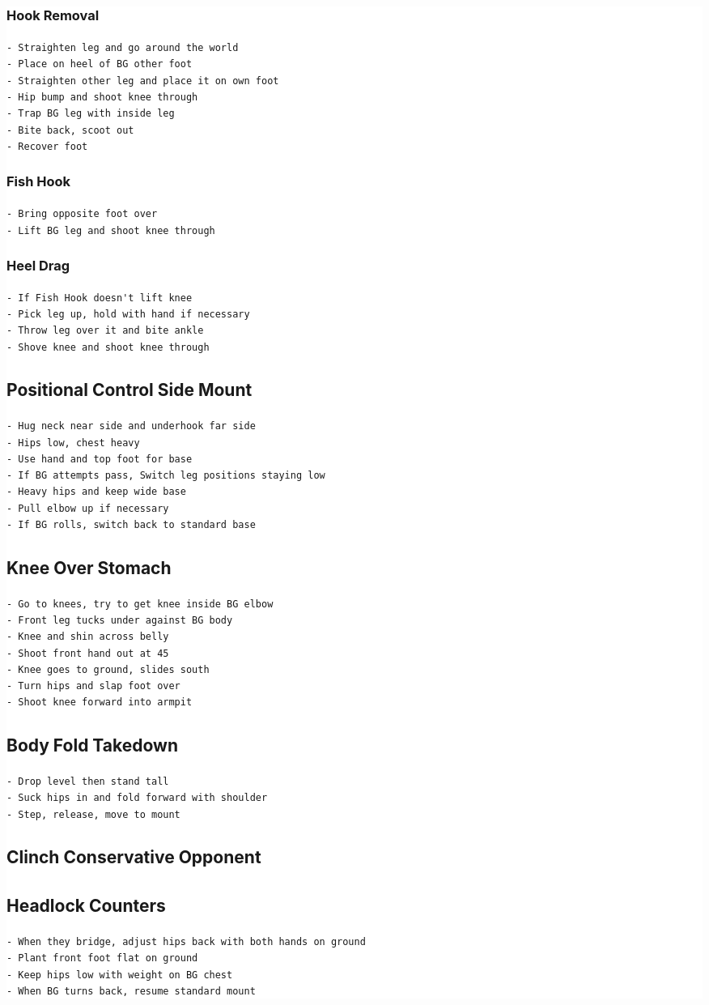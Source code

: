 ### Hook Removal
	- Straighten leg and go around the world
	- Place on heel of BG other foot
	- Straighten other leg and place it on own foot
	- Hip bump and shoot knee through
	- Trap BG leg with inside leg
	- Bite back, scoot out
	- Recover foot

### Fish Hook
	- Bring opposite foot over
	- Lift BG leg and shoot knee through

### Heel Drag
	- If Fish Hook doesn't lift knee
	- Pick leg up, hold with hand if necessary
	- Throw leg over it and bite ankle
	- Shove knee and shoot knee through

## Positional Control Side Mount
	- Hug neck near side and underhook far side
	- Hips low, chest heavy
	- Use hand and top foot for base
	- If BG attempts pass, Switch leg positions staying low
	- Heavy hips and keep wide base
	- Pull elbow up if necessary
	- If BG rolls, switch back to standard base

## Knee Over Stomach
	- Go to knees, try to get knee inside BG elbow
	- Front leg tucks under against BG body
	- Knee and shin across belly
	- Shoot front hand out at 45
	- Knee goes to ground, slides south
	- Turn hips and slap foot over
	- Shoot knee forward into armpit

## Body Fold Takedown
	- Drop level then stand tall
	- Suck hips in and fold forward with shoulder
	- Step, release, move to mount

## Clinch Conservative Opponent

## Headlock Counters
	- When they bridge, adjust hips back with both hands on ground
	- Plant front foot flat on ground
	- Keep hips low with weight on BG chest
	- When BG turns back, resume standard mount
